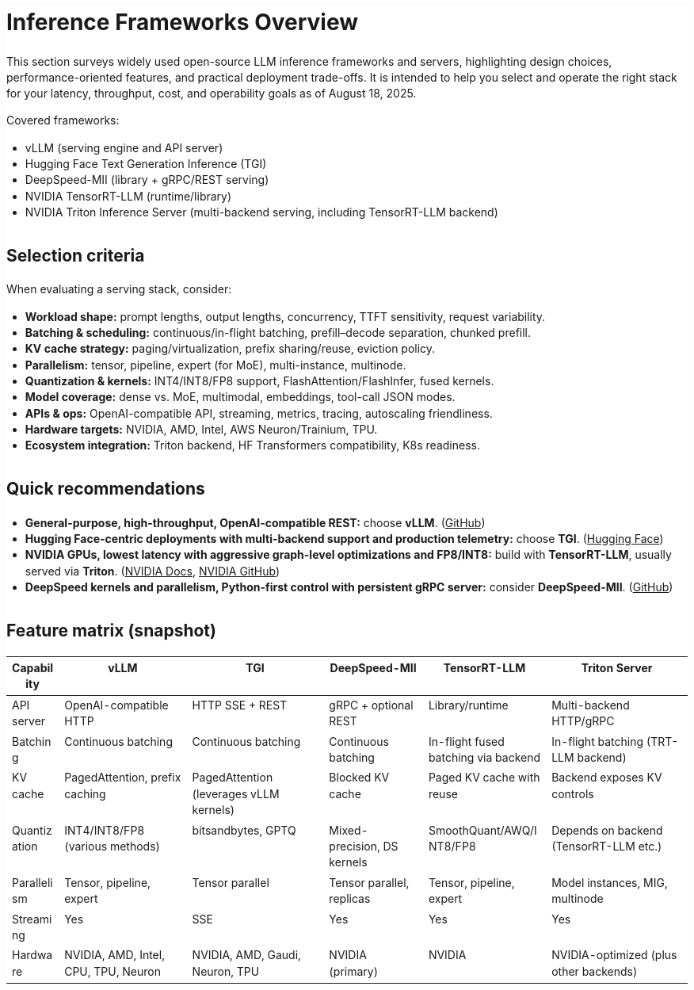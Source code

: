 # Inference Frameworks Overview

This section surveys widely used open-source LLM inference frameworks and servers, highlighting design choices, performance-oriented features, and practical deployment trade-offs. It is intended to help you select and operate the right stack for your latency, throughput, cost, and operability goals as of August 18, 2025.

Covered frameworks:

- vLLM (serving engine and API server)
- Hugging Face Text Generation Inference (TGI)
- DeepSpeed-MII (library + gRPC/REST serving)
- NVIDIA TensorRT-LLM (runtime/library)
- NVIDIA Triton Inference Server (multi-backend serving, including TensorRT-LLM backend)

## Selection criteria

When evaluating a serving stack, consider:

- **Workload shape:** prompt lengths, output lengths, concurrency, TTFT sensitivity, request variability.
- **Batching & scheduling:** continuous/in-flight batching, prefill–decode separation, chunked prefill.
- **KV cache strategy:** paging/virtualization, prefix sharing/reuse, eviction policy.
- **Parallelism:** tensor, pipeline, expert (for MoE), multi-instance, multinode.
- **Quantization & kernels:** INT4/INT8/FP8 support, FlashAttention/FlashInfer, fused kernels.
- **Model coverage:** dense vs. MoE, multimodal, embeddings, tool-call JSON modes.
- **APIs & ops:** OpenAI-compatible API, streaming, metrics, tracing, autoscaling friendliness.
- **Hardware targets:** NVIDIA, AMD, Intel, AWS Neuron/Trainium, TPU.
- **Ecosystem integration:** Triton backend, HF Transformers compatibility, K8s readiness.

## Quick recommendations

- **General-purpose, high-throughput, OpenAI-compatible REST:** choose **vLLM**. ([GitHub][1])
- **Hugging Face-centric deployments with multi-backend support and production telemetry:** choose **TGI**. ([Hugging Face][2])
- **NVIDIA GPUs, lowest latency with aggressive graph-level optimizations and FP8/INT8:** build with **TensorRT-LLM**, usually served via **Triton**. ([NVIDIA Docs][3], [NVIDIA GitHub][4])
- **DeepSpeed kernels and parallelism, Python-first control with persistent gRPC server:** consider **DeepSpeed-MII**. ([GitHub][5])

## Feature matrix (snapshot)

| Capability   | vLLM                                 | TGI                                     | DeepSpeed-MII               | TensorRT-LLM                         | Triton Server                          |
| ------------ | ------------------------------------ | --------------------------------------- | --------------------------- | ------------------------------------ | -------------------------------------- |
| API server   | OpenAI-compatible HTTP               | HTTP SSE + REST                         | gRPC + optional REST        | Library/runtime                      | Multi-backend HTTP/gRPC                |
| Batching     | Continuous batching                  | Continuous batching                     | Continuous batching         | In-flight fused batching via backend | In-flight batching (TRT-LLM backend)   |
| KV cache     | PagedAttention, prefix caching       | PagedAttention (leverages vLLM kernels) | Blocked KV cache            | Paged KV cache with reuse            | Backend exposes KV controls            |
| Quantization | INT4/INT8/FP8 (various methods)      | bitsandbytes, GPTQ                      | Mixed-precision, DS kernels | SmoothQuant/AWQ/INT8/FP8             | Depends on backend (TensorRT-LLM etc.) |
| Parallelism  | Tensor, pipeline, expert             | Tensor parallel                         | Tensor parallel, replicas   | Tensor, pipeline, expert             | Model instances, MIG, multinode        |
| Streaming    | Yes                                  | SSE                                     | Yes                         | Yes                                  | Yes                                    |
| Hardware     | NVIDIA, AMD, Intel, CPU, TPU, Neuron | NVIDIA, AMD, Gaudi, Neuron, TPU         | NVIDIA (primary)            | NVIDIA                               | NVIDIA-optimized (plus other backends) |


[1]: https://github.com/vllm-project/vllm "GitHub - vllm-project/vllm: A high-throughput and memory-efficient inference and serving engine for LLMs"
[2]: https://huggingface.co/docs/text-generation-inference/en/index "Text Generation Inference"
[3]: https://docs.nvidia.com/deeplearning/triton-inference-server/user-guide/docs/tensorrtllm_backend/README.html "TensorRT-LLM Backend — NVIDIA Triton Inference Server"
[4]: https://nvidia.github.io/TensorRT-LLM/?utm_source=chatgpt.com "Welcome to TensorRT-LLM's Documentation! - GitHub Pages"
[5]: https://github.com/deepspeedai/DeepSpeed-MII "GitHub - deepspeedai/DeepSpeed-MII: MII makes low-latency and high-throughput inference possible, powered by DeepSpeed."
[6]: https://developer.nvidia.com/blog/5x-faster-time-to-first-token-with-nvidia-tensorrt-llm-kv-cache-early-reuse/?utm_source=chatgpt.com "5x Faster Time to First Token with NVIDIA TensorRT-LLM ..."
[7]: https://nvidia.github.io/TensorRT-LLM/advanced/kv-cache-reuse.html?utm_source=chatgpt.com "KV cache reuse — TensorRT-LLM - GitHub Pages"
[8]: https://docs.nvidia.com/deeplearning/triton-inference-server/user-guide/docs/tensorrtllm_backend/docs/model_config.html "Model Configuration — NVIDIA Triton Inference Server"